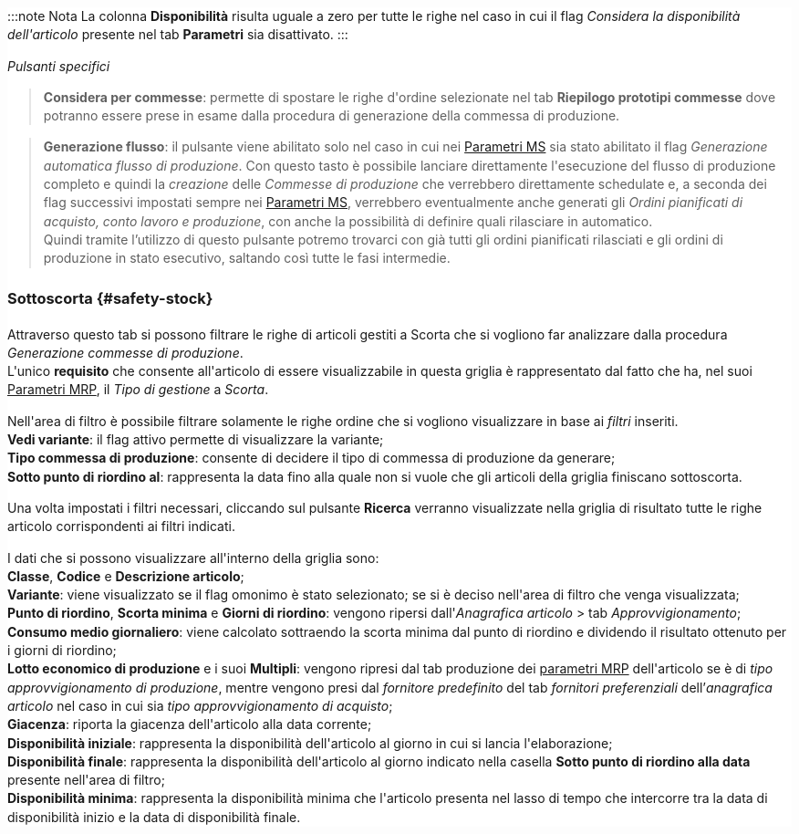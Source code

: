:::note Nota
La colonna **Disponibilità** risulta uguale a zero per tutte le righe nel caso in cui il flag *Considera la disponibilità dell'articolo* presente nel tab **Parametri** sia disattivato. 
:::

*Pulsanti specifici*  

> **Considera per commesse**: permette di spostare le righe d'ordine selezionate nel tab **Riepilogo prototipi commesse** dove potranno essere prese in esame dalla procedura di generazione della commessa di produzione.  

> **Generazione flusso**: il pulsante viene abilitato solo nel caso in cui nei [Parametri MS](/docs/configurations/parameters/production/mps-parameters/) sia stato abilitato il flag *Generazione automatica flusso di produzione*. Con questo tasto è possibile lanciare direttamente l'esecuzione del flusso di produzione completo e quindi la *creazione* delle *Commesse di produzione* che verrebbero direttamente schedulate e, a seconda dei flag successivi impostati sempre nei [Parametri MS](/docs/configurations/parameters/production/mps-parameters/), verrebbero eventualmente anche generati gli *Ordini pianificati di acquisto, conto lavoro e produzione*, con anche la possibilità di definire quali rilasciare in automatico.     
Quindi tramite l’utilizzo di questo pulsante potremo trovarci con già tutti gli ordini pianificati rilasciati e gli ordini di produzione in stato esecutivo, saltando così tutte le fasi intermedie.

### Sottoscorta {#safety-stock}

Attraverso questo tab si possono filtrare le righe di articoli gestiti a Scorta che si vogliono far analizzare dalla procedura *Generazione commesse di produzione*.  
L'unico **requisito** che consente all'articolo di essere visualizzabile in questa griglia è rappresentato dal fatto che ha, nel suoi [Parametri MRP](/docs/configurations/parameters/production/mrp-parameters/mrp-parameters-intro), il *Tipo di gestione* a *Scorta*.

Nell'area di filtro è possibile filtrare solamente le righe ordine che si vogliono visualizzare in base ai *filtri* inseriti.  
**Vedi variante**: il flag attivo permette di visualizzare la variante;  
**Tipo commessa di produzione**: consente di decidere il tipo di commessa di produzione da generare;  
**Sotto punto di riordino al**: rappresenta la data fino alla quale non si vuole che gli articoli della griglia finiscano sottoscorta.  

Una volta impostati i filtri necessari, cliccando sul pulsante **Ricerca** verranno visualizzate nella griglia di risultato tutte le righe articolo corrispondenti ai filtri indicati.

I dati che si possono visualizzare all'interno della griglia sono:  
**Classe**, **Codice** e **Descrizione articolo**;  
**Variante**: viene visualizzato se il flag omonimo è stato selezionato; se si è deciso nell'area di filtro che venga visualizzata;  
**Punto di riordino**, **Scorta minima** e **Giorni di riordino**: vengono ripersi dall'*Anagrafica articolo* > tab *Approvvigionamento*;   
**Consumo medio giornaliero**: viene calcolato sottraendo la scorta minima dal punto di riordino e dividendo il risultato ottenuto per i giorni di riordino;   
**Lotto economico di produzione** e i suoi **Multipli**: vengono ripresi dal tab produzione dei [parametri MRP](/docs/configurations/parameters/production/mrp-parameters/search-mrp-parameters) dell'articolo se è di *tipo approvvigionamento di produzione*, mentre vengono presi dal *fornitore predefinito* del tab *fornitori preferenziali* dell’*anagrafica articolo* nel caso in cui sia *tipo approvvigionamento di acquisto*;           
**Giacenza**: riporta la giacenza dell'articolo alla data corrente;       
**Disponibilità iniziale**: rappresenta la disponibilità dell'articolo al giorno in cui si lancia l'elaborazione;     
**Disponibilità finale**: rappresenta la disponibilità dell'articolo al giorno indicato nella casella **Sotto punto di riordino alla data** presente nell'area di filtro;   
**Disponibilità minima**: rappresenta la disponibilità minima che l'articolo presenta nel lasso di tempo che intercorre tra la data di disponibilità inizio e la data di disponibilità finale.  
